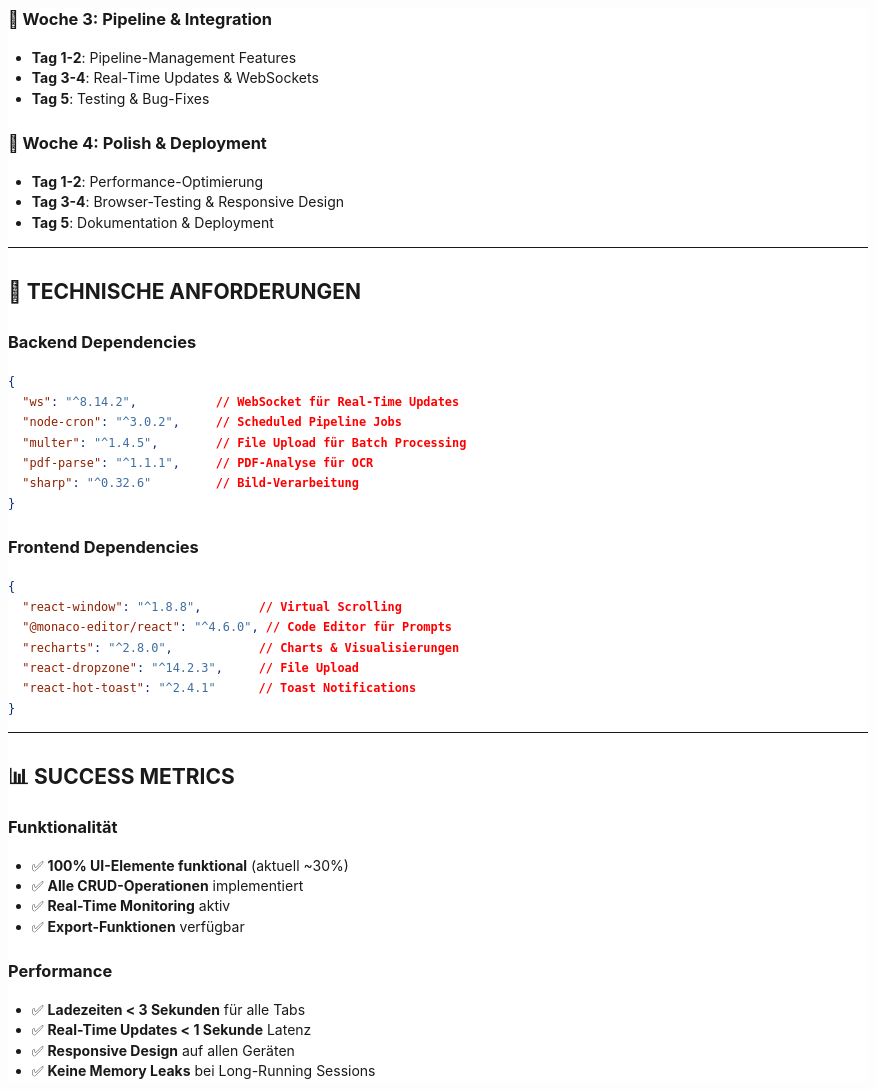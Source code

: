 ### **📅 Woche 3: Pipeline & Integration**
- **Tag 1-2**: Pipeline-Management Features
- **Tag 3-4**: Real-Time Updates & WebSockets
- **Tag 5**: Testing & Bug-Fixes

### **📅 Woche 4: Polish & Deployment**
- **Tag 1-2**: Performance-Optimierung
- **Tag 3-4**: Browser-Testing & Responsive Design
- **Tag 5**: Dokumentation & Deployment

---

## 🔧 **TECHNISCHE ANFORDERUNGEN**

### **Backend Dependencies**
```json
{
  "ws": "^8.14.2",           // WebSocket für Real-Time Updates
  "node-cron": "^3.0.2",     // Scheduled Pipeline Jobs
  "multer": "^1.4.5",        // File Upload für Batch Processing
  "pdf-parse": "^1.1.1",     // PDF-Analyse für OCR
  "sharp": "^0.32.6"         // Bild-Verarbeitung
}
```

### **Frontend Dependencies**
```json
{
  "react-window": "^1.8.8",        // Virtual Scrolling
  "@monaco-editor/react": "^4.6.0", // Code Editor für Prompts
  "recharts": "^2.8.0",            // Charts & Visualisierungen
  "react-dropzone": "^14.2.3",     // File Upload
  "react-hot-toast": "^2.4.1"      // Toast Notifications
}
```

---

## 📊 **SUCCESS METRICS**

### **Funktionalität**
- ✅ **100% UI-Elemente funktional** (aktuell ~30%)
- ✅ **Alle CRUD-Operationen** implementiert
- ✅ **Real-Time Monitoring** aktiv
- ✅ **Export-Funktionen** verfügbar

### **Performance**
- ✅ **Ladezeiten < 3 Sekunden** für alle Tabs
- ✅ **Real-Time Updates < 1 Sekunde** Latenz
- ✅ **Responsive Design** auf allen Geräten
- ✅ **Keine Memory Leaks** bei Long-Running Sessions
